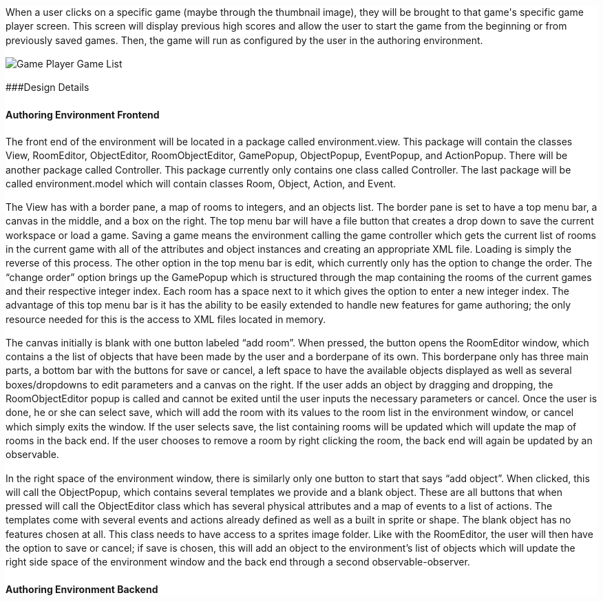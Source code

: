 When a user clicks on a specific game (maybe through the thumbnail image), they will be brought to that game's specific game player screen.  This screen will display previous high scores and allow the user to start the game from the beginning or from previously saved games.  Then, the game will run as configured by the user in the authoring environment.

![Game Player Game List](https://github.com/duke-compsci308-fall2015/voogasalad_RED/blob/master/Design/Images/GamePlayerMainGUI.png)

###Design Details

#### Authoring Environment Frontend
The front end of the environment will be located in a package called environment.view.  This package will contain the classes View, RoomEditor, ObjectEditor, RoomObjectEditor, GamePopup, ObjectPopup, EventPopup, and ActionPopup.  There will be another package called Controller.  This package currently only contains one class called Controller.  The last package will be called environment.model which will contain classes Room, Object, Action, and Event.

The View has with a border pane, a map of rooms to integers, and an objects list.  The border pane is set to have a top menu bar, a canvas in the middle, and a box on the right.  The top menu bar will have a file button that creates a drop down to save the current workspace or load a game.  Saving a game means the environment calling the game controller which gets the current list of rooms in the current game with all of the attributes and object instances and creating an appropriate XML file.  Loading is simply the reverse of this process.  The other option in the top menu bar is edit, which currently only has the option to change the order.  The “change order” option brings up the GamePopup which is structured through the map containing the rooms of the current games and their respective integer index.  Each room has a space next to it which gives the option to enter a new integer index.  The advantage of this top menu bar is it has the ability to be easily extended to handle new features for game authoring; the only resource needed for this is the access to XML files located in memory.  

The canvas initially is blank with one button labeled “add room”.  When pressed, the button opens the RoomEditor window, which contains a the list of objects that have been made by the user and a borderpane of its own.  This borderpane only has three main parts, a bottom bar with the buttons for save or cancel, a left space to have the available objects displayed as well as several boxes/dropdowns to edit parameters and a canvas on the right.  If the user adds an object by dragging and dropping, the RoomObjectEditor popup is called and cannot be exited until the user inputs the necessary parameters or cancel.  Once the user is done, he or she can select save, which will add the room with its values to the room list in the environment window, or cancel which simply exits the window.  If the user selects save, the list containing rooms will be updated which will update the map of rooms in the back end.  If the user chooses to remove a room by right clicking the room, the back end will again be updated by an observable.  

In the right space of the environment window, there is similarly only one button to start that says “add object”.  When clicked, this will call the ObjectPopup, which contains several templates we provide and a blank object.  These are all buttons that when pressed will call the ObjectEditor class which has several physical attributes and a map of events to a list of actions.  The templates come with several events and actions already defined as well as a built in sprite or shape.  The blank object has no features chosen at all.  This class needs to have access to a sprites image folder.  Like with the RoomEditor, the user will then have the option to save or cancel; if save is chosen, this will add an object to the environment’s list of objects which will update the right side space of the environment window and the back end through a second observable-observer.

#### Authoring Environment Backend